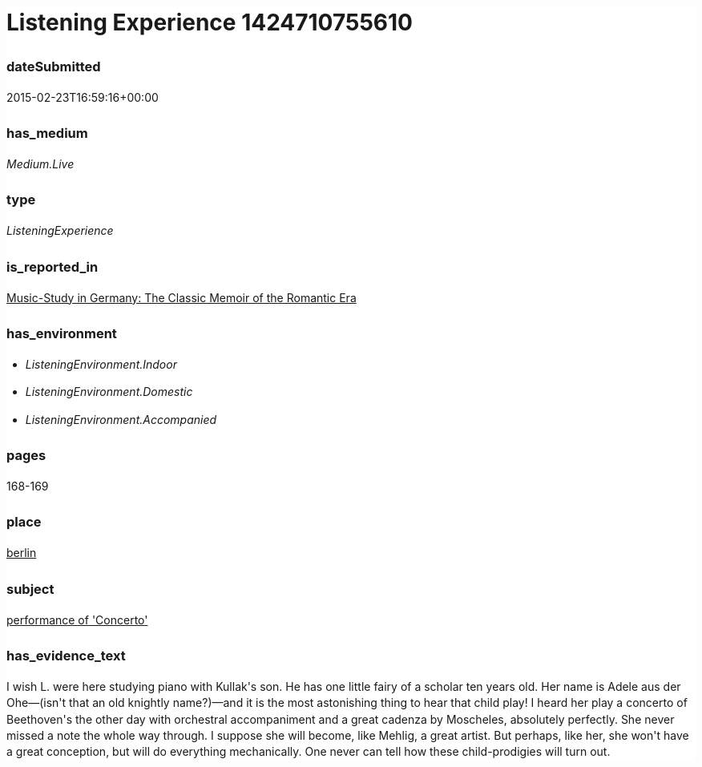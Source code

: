 # Listening Experience 1424710755610

### dateSubmitted


2015-02-23T16:59:16+00:00

### has_medium


*Medium.Live*

### type


*ListeningExperience*

### is_reported_in


[Music-Study in Germany: The Classic Memoir of the Romantic Era](#Music-Study-in-Germany-The-Classic-Memoir-of-the-Romantic-Era)

### has_environment

 - *ListeningEnvironment.Indoor*

 - *ListeningEnvironment.Domestic*

 - *ListeningEnvironment.Accompanied*

### pages


168-169

### place


[berlin](#berlin)

### subject


[performance of 'Concerto'](#performance-of-'Concerto')

### has_evidence_text


I wish L. were here studying piano with Kullak's son. He has one little fairy of a scholar ten years old. Her name is Adele aus der Ohe—(isn't that an old knightly name?)—and it is the most astonishing thing to hear that child play! I heard her play a concerto of Beethoven's the other day with orchestral accompaniment and a great cadenza by Moscheles, absolutely perfectly. She never missed a note the whole way through. I suppose she will become, like Mehlig, a great artist. But perhaps, like her, she won't have a great conception, but will do everything mechanically. One never can tell how these child-prodigies will turn out.
